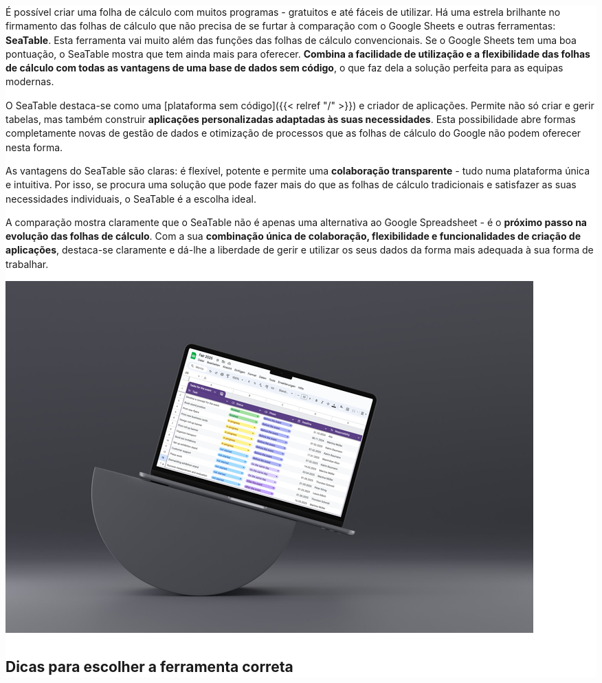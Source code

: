 É possível criar uma folha de cálculo com muitos programas - gratuitos e até fáceis de utilizar. Há uma estrela brilhante no firmamento das folhas de cálculo que não precisa de se furtar à comparação com o Google Sheets e outras ferramentas: **SeaTable**. Esta ferramenta vai muito além das funções das folhas de cálculo convencionais. Se o Google Sheets tem uma boa pontuação, o SeaTable mostra que tem ainda mais para oferecer. **Combina a facilidade de utilização e a flexibilidade das folhas de cálculo com todas as vantagens de uma base de dados sem código**, o que faz dela a solução perfeita para as equipas modernas.

O SeaTable destaca-se como uma [plataforma sem código]({{< relref "/" >}}) e criador de aplicações. Permite não só criar e gerir tabelas, mas também construir **aplicações personalizadas adaptadas às suas necessidades**. Esta possibilidade abre formas completamente novas de gestão de dados e otimização de processos que as folhas de cálculo do Google não podem oferecer nesta forma.

As vantagens do SeaTable são claras: é flexível, potente e permite uma **colaboração transparente** - tudo numa plataforma única e intuitiva. Por isso, se procura uma solução que pode fazer mais do que as folhas de cálculo tradicionais e satisfazer as suas necessidades individuais, o SeaTable é a escolha ideal.

A comparação mostra claramente que o SeaTable não é apenas uma alternativa ao Google Spreadsheet - é o **próximo passo na evolução das folhas de cálculo**. Com a sua **combinação única de colaboração, flexibilidade e funcionalidades de criação de aplicações**, destaca-se claramente e dá-lhe a liberdade de gerir e utilizar os seus dados da forma mais adequada à sua forma de trabalhar.

![Alternativa do SeaTable a uma folha de cálculo do Google](Google-Spreadsheet.jpg)

## Dicas para escolher a ferramenta correta
